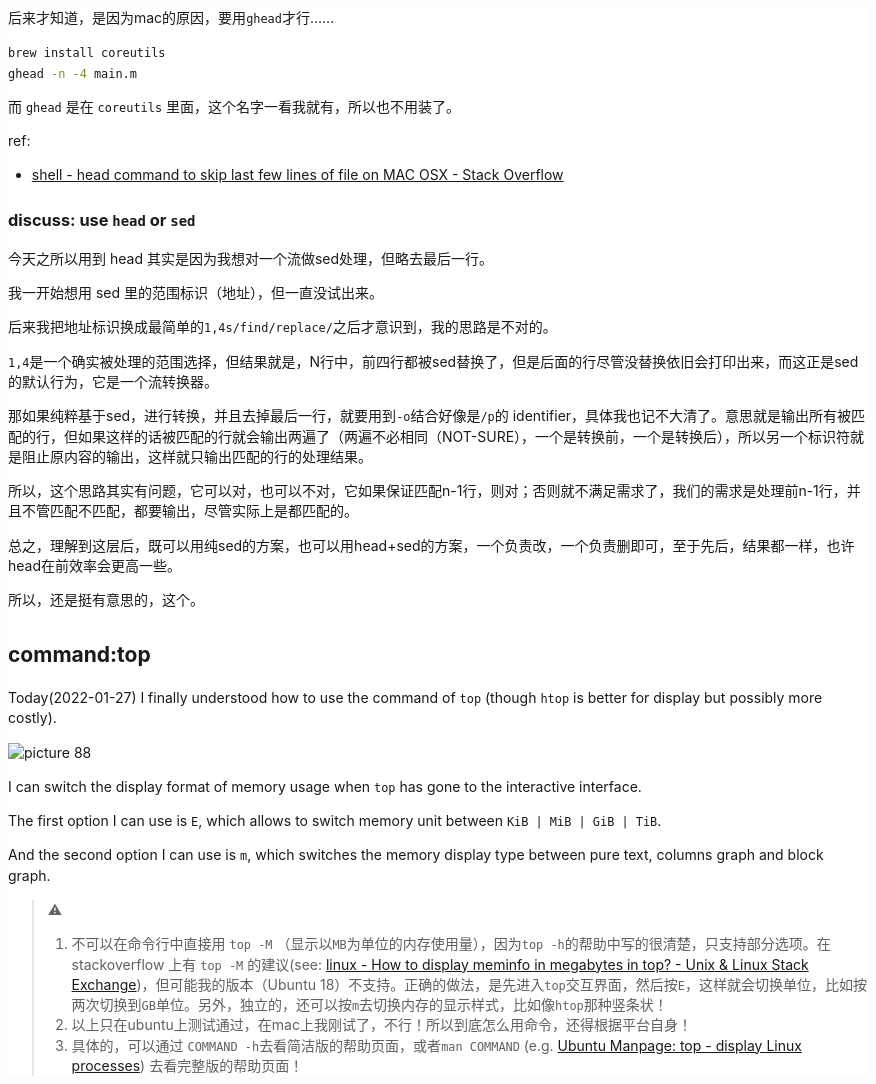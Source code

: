 后来才知道，是因为mac的原因，要用`ghead`才行……

```sh
brew install coreutils
ghead -n -4 main.m
```

而 `ghead` 是在 `coreutils` 里面，这个名字一看我就有，所以也不用装了。

ref:

- [shell - head command to skip last few lines of file on MAC OSX - Stack Overflow](https://stackoverflow.com/questions/16206507/head-command-to-skip-last-few-lines-of-file-on-mac-osx)

### discuss: use `head` or `sed`

今天之所以用到 head 其实是因为我想对一个流做sed处理，但略去最后一行。

我一开始想用 sed 里的范围标识（地址），但一直没试出来。

后来我把地址标识换成最简单的`1,4s/find/replace/`之后才意识到，我的思路是不对的。

`1,4`是一个确实被处理的范围选择，但结果就是，N行中，前四行都被sed替换了，但是后面的行尽管没替换依旧会打印出来，而这正是sed的默认行为，它是一个流转换器。

那如果纯粹基于sed，进行转换，并且去掉最后一行，就要用到`-o`结合好像是`/p`的 identifier，具体我也记不大清了。意思就是输出所有被匹配的行，但如果这样的话被匹配的行就会输出两遍了（两遍不必相同（NOT-SURE），一个是转换前，一个是转换后），所以另一个标识符就是阻止原内容的输出，这样就只输出匹配的行的处理结果。

所以，这个思路其实有问题，它可以对，也可以不对，它如果保证匹配n-1行，则对；否则就不满足需求了，我们的需求是处理前n-1行，并且不管匹配不匹配，都要输出，尽管实际上是都匹配的。

总之，理解到这层后，既可以用纯sed的方案，也可以用head+sed的方案，一个负责改，一个负责删即可，至于先后，结果都一样，也许head在前效率会更高一些。

所以，还是挺有意思的，这个。

## command:top

Today(2022-01-27) I finally understood how to use the command of `top` (though `htop` is better for display but possibly more costly).

![picture 88](https://mark-vue-oss.oss-cn-hangzhou.aliyuncs.com/linux-commands-1643248016619-b1ac7d3bcd2a9eb546a53a0e5da199d11d573f85a61a9317d679d002d98012fa.png)  

I can switch the display format of memory usage when `top` has gone to the interactive interface.

The first option I can use is `E`, which allows to switch memory unit between `KiB | MiB | GiB | TiB`.

And the second option I can use is `m`, which switches the memory display type between pure text, columns graph and block graph.

> :warning:
>
> 1. 不可以在命令行中直接用 `top -M` （显示以`MB`为单位的内存使用量），因为`top -h`的帮助中写的很清楚，只支持部分选项。在 stackoverflow 上有 `top -M` 的建议(see: [linux - How to display meminfo in megabytes in top? - Unix & Linux Stack Exchange](https://unix.stackexchange.com/questions/105908/how-to-display-meminfo-in-megabytes-in-top))，但可能我的版本（Ubuntu 18）不支持。正确的做法，是先进入`top`交互界面，然后按`E`，这样就会切换单位，比如按两次切换到`GB`单位。另外，独立的，还可以按`m`去切换内存的显示样式，比如像`htop`那种竖条状！
> 2. 以上只在ubuntu上测试通过，在mac上我刚试了，不行！所以到底怎么用命令，还得根据平台自身！
> 3. 具体的，可以通过 `COMMAND -h`去看简洁版的帮助页面，或者`man COMMAND` (e.g. [Ubuntu Manpage: top - display Linux processes](https://manpages.ubuntu.com/manpages/bionic/en/man1/top.1.html)) 去看完整版的帮助页面！

